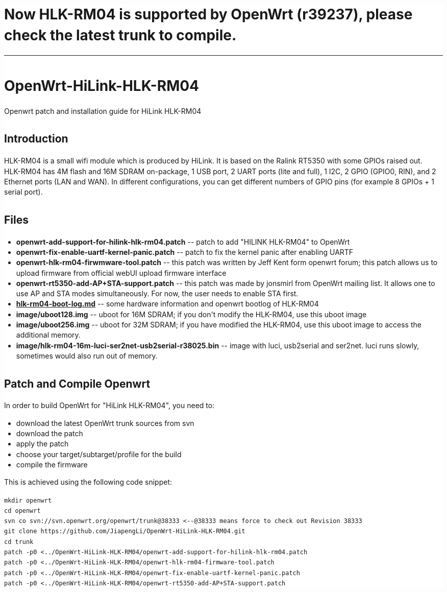 # Now HLK-RM04 is supported by OpenWrt (r39237), please check the latest trunk to compile.

---

# OpenWrt-HiLink-HLK-RM04
Openwrt patch and installation guide for HiLink HLK-RM04

## Introduction
HLK-RM04 is a small wifi module which is produced by HiLink.
It is based on the Ralink RT5350 with some GPIOs raised out.  
HLK-RM04 has 4M flash and 16M SDRAM on-package, 1 USB port, 2 UART ports (lite and full), 1 I2C, 2 GPIO (GPIO0, RIN), and 2 Ethernet ports (LAN and WAN). In different configurations, you can get different numbers of GPIO pins (for example 8 GPIOs + 1 serial port).

## Files

- **openwrt-add-support-for-hilink-hlk-rm04.patch** -- patch to add "HILINK HLK-RM04" to OpenWrt
- **openwrt-fix-enable-uartf-kernel-panic.patch** -- patch to fix the kernel panic after enabling UARTF
- **openwrt-hlk-rm04-firwmware-tool.patch** -- this patch was written by Jeff Kent form openwrt forum; this patch allows us to upload firmware from official webUI upload firmware interface
- **openwrt-rt5350-add-AP+STA-support.patch** -- this patch was made by jonsmirl from OpenWrt mailing list. It allows one to use AP and STA modes simultaneously.  For now, the user needs to enable STA first.
- **[hlk-rm04-boot-log.md](./hlk-rm04-boot-log.md)** -- some hardware information and openwrt bootlog of HLK-RM04
- **image/uboot128.img** -- uboot for 16M SDRAM; if you don't modify the HLK-RM04, use this uboot image
- **image/uboot256.img** -- uboot for 32M SDRAM; if you have modified the HLK-RM04, use this uboot image to access the additional memory.
- **image/hlk-rm04-16m-luci-ser2net-usb2serial-r38025.bin** -- image with luci, usb2serial and ser2net. luci runs slowly, sometimes would also run out of memory.

## Patch and Compile Openwrt

In order to build OpenWrt for "HiLink HLK-RM04", you need to:

- download the latest OpenWrt trunk sources from svn
- download the patch
- apply the patch
- choose your target/subtarget/profile for the build
- compile the firmware 

This is achieved using the following code snippet:

    mkdir openwrt
    cd openwrt
    svn co svn://svn.openwrt.org/openwrt/trunk@38333 <--@38333 means force to check out Revision 38333
    git clone https://github.com/JiapengLi/OpenWrt-HiLink-HLK-RM04.git
    cd trunk
    patch -p0 <../OpenWrt-HiLink-HLK-RM04/openwrt-add-support-for-hilink-hlk-rm04.patch
    patch -p0 <../OpenWrt-HiLink-HLK-RM04/openwrt-hlk-rm04-firmware-tool.patch
    patch -p0 <../OpenWrt-HiLink-HLK-RM04/openwrt-fix-enable-uartf-kernel-panic.patch
    patch -p0 <../OpenWrt-HiLink-HLK-RM04/openwrt-rt5350-add-AP+STA-support.patch
